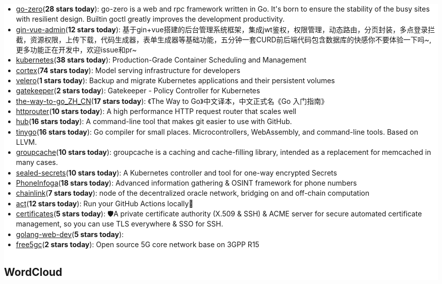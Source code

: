 + [go-zero](https://github.com/tal-tech/go-zero)(**28 stars today**): go-zero is a web and rpc framework written in Go. It's born to ensure the stability of the busy sites with resilient design. Builtin goctl greatly improves the development productivity.
+ [gin-vue-admin](https://github.com/flipped-aurora/gin-vue-admin)(**12 stars today**): 基于gin+vue搭建的后台管理系统框架，集成jwt鉴权，权限管理，动态路由，分页封装，多点登录拦截，资源权限，上传下载，代码生成器，表单生成器等基础功能，五分钟一套CURD前后端代码包含数据库的快感你不要体验一下吗~,更多功能正在开发中，欢迎issue和pr~
+ [kubernetes](https://github.com/kubernetes/kubernetes)(**38 stars today**): Production-Grade Container Scheduling and Management
+ [cortex](https://github.com/cortexlabs/cortex)(**74 stars today**): Model serving infrastructure for developers
+ [velero](https://github.com/vmware-tanzu/velero)(**1 stars today**): Backup and migrate Kubernetes applications and their persistent volumes
+ [gatekeeper](https://github.com/open-policy-agent/gatekeeper)(**2 stars today**): Gatekeeper - Policy Controller for Kubernetes
+ [the-way-to-go_ZH_CN](https://github.com/unknwon/the-way-to-go_ZH_CN)(**17 stars today**): 《The Way to Go》中文译本，中文正式名《Go 入门指南》
+ [httprouter](https://github.com/julienschmidt/httprouter)(**10 stars today**): A high performance HTTP request router that scales well
+ [hub](https://github.com/github/hub)(**16 stars today**): A command-line tool that makes git easier to use with GitHub.
+ [tinygo](https://github.com/tinygo-org/tinygo)(**16 stars today**): Go compiler for small places. Microcontrollers, WebAssembly, and command-line tools. Based on LLVM.
+ [groupcache](https://github.com/golang/groupcache)(**10 stars today**): groupcache is a caching and cache-filling library, intended as a replacement for memcached in many cases.
+ [sealed-secrets](https://github.com/bitnami-labs/sealed-secrets)(**10 stars today**): A Kubernetes controller and tool for one-way encrypted Secrets
+ [PhoneInfoga](https://github.com/sundowndev/PhoneInfoga)(**18 stars today**): Advanced information gathering & OSINT framework for phone numbers
+ [chainlink](https://github.com/smartcontractkit/chainlink)(**7 stars today**): node of the decentralized oracle network, bridging on and off-chain computation
+ [act](https://github.com/nektos/act)(**12 stars today**): Run your GitHub Actions locally🚀
+ [certificates](https://github.com/smallstep/certificates)(**5 stars today**): 🛡️A private certificate authority (X.509 & SSH) & ACME server for secure automated certificate management, so you can use TLS everywhere & SSO for SSH.
+ [golang-web-dev](https://github.com/GoesToEleven/golang-web-dev)(**5 stars today**): 
+ [free5gc](https://github.com/free5gc/free5gc)(**2 stars today**): Open source 5G core network base on 3GPP R15

## WordCloud